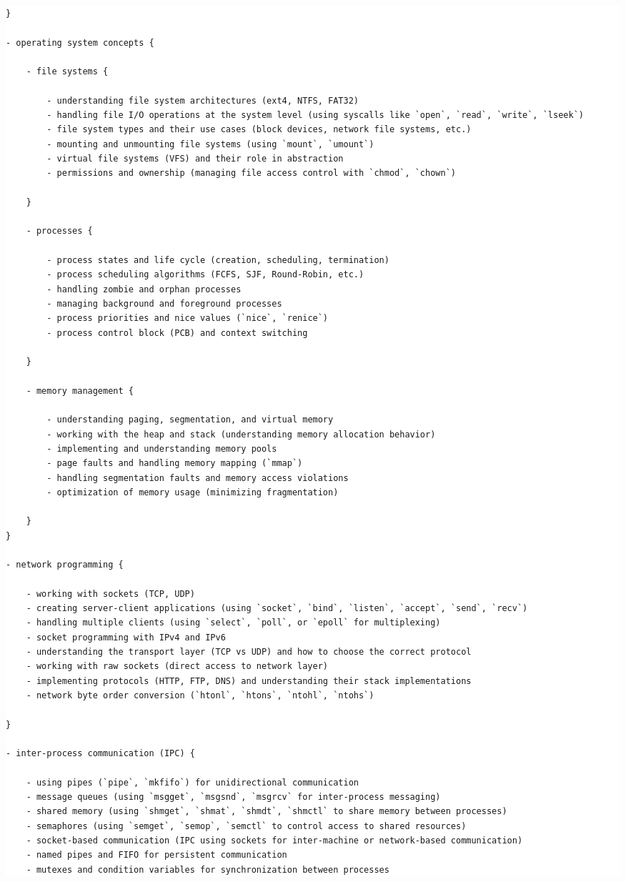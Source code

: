     }

    - operating system concepts {

        - file systems {

            - understanding file system architectures (ext4, NTFS, FAT32)
            - handling file I/O operations at the system level (using syscalls like `open`, `read`, `write`, `lseek`)
            - file system types and their use cases (block devices, network file systems, etc.)
            - mounting and unmounting file systems (using `mount`, `umount`)
            - virtual file systems (VFS) and their role in abstraction
            - permissions and ownership (managing file access control with `chmod`, `chown`)

        }

        - processes {

            - process states and life cycle (creation, scheduling, termination)
            - process scheduling algorithms (FCFS, SJF, Round-Robin, etc.)
            - handling zombie and orphan processes
            - managing background and foreground processes
            - process priorities and nice values (`nice`, `renice`)
            - process control block (PCB) and context switching

        }

        - memory management {

            - understanding paging, segmentation, and virtual memory
            - working with the heap and stack (understanding memory allocation behavior)
            - implementing and understanding memory pools
            - page faults and handling memory mapping (`mmap`)
            - handling segmentation faults and memory access violations
            - optimization of memory usage (minimizing fragmentation)

        }
    }

    - network programming {

        - working with sockets (TCP, UDP)
        - creating server-client applications (using `socket`, `bind`, `listen`, `accept`, `send`, `recv`)
        - handling multiple clients (using `select`, `poll`, or `epoll` for multiplexing)
        - socket programming with IPv4 and IPv6
        - understanding the transport layer (TCP vs UDP) and how to choose the correct protocol
        - working with raw sockets (direct access to network layer)
        - implementing protocols (HTTP, FTP, DNS) and understanding their stack implementations
        - network byte order conversion (`htonl`, `htons`, `ntohl`, `ntohs`)

    }

    - inter-process communication (IPC) {

        - using pipes (`pipe`, `mkfifo`) for unidirectional communication
        - message queues (using `msgget`, `msgsnd`, `msgrcv` for inter-process messaging)
        - shared memory (using `shmget`, `shmat`, `shmdt`, `shmctl` to share memory between processes)
        - semaphores (using `semget`, `semop`, `semctl` to control access to shared resources)
        - socket-based communication (IPC using sockets for inter-machine or network-based communication)
        - named pipes and FIFO for persistent communication
        - mutexes and condition variables for synchronization between processes
